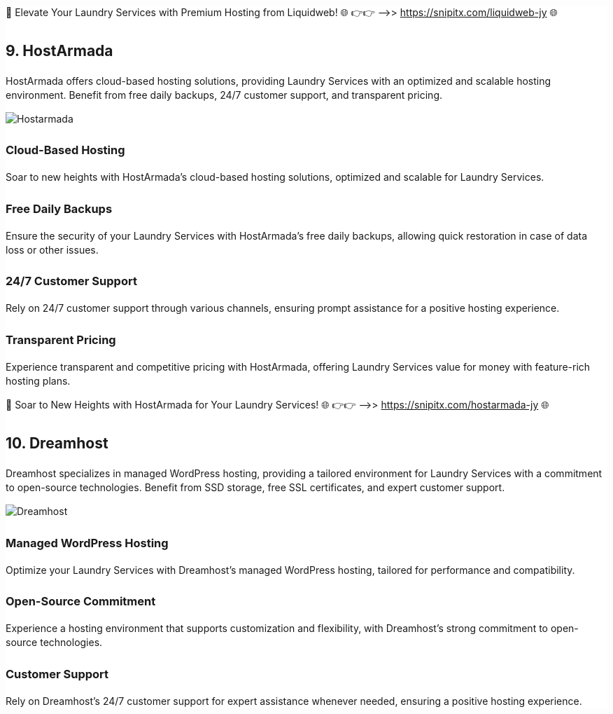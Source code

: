 🚀 Elevate Your Laundry Services with Premium Hosting from Liquidweb! 🌐
👉👉 -->> https://snipitx.com/liquidweb-jy 🌐

## 9. HostArmada

HostArmada offers cloud-based hosting solutions, providing Laundry Services with an optimized and scalable hosting environment. Benefit from free daily backups, 24/7 customer support, and transparent pricing.

![Hostarmada](https://i.imgur.com/KFbdf3o.jpeg "Hostarmada Hosting")

### Cloud-Based Hosting
Soar to new heights with HostArmada’s cloud-based hosting solutions, optimized and scalable for Laundry Services.

### Free Daily Backups
Ensure the security of your Laundry Services with HostArmada’s free daily backups, allowing quick restoration in case of data loss or other issues.

### 24/7 Customer Support
Rely on 24/7 customer support through various channels, ensuring prompt assistance for a positive hosting experience.

### Transparent Pricing
Experience transparent and competitive pricing with HostArmada, offering Laundry Services value for money with feature-rich hosting plans.

🚀 Soar to New Heights with HostArmada for Your Laundry Services! 🌐
👉👉 -->> https://snipitx.com/hostarmada-jy 🌐

## 10. Dreamhost

Dreamhost specializes in managed WordPress hosting, providing a tailored environment for Laundry Services with a commitment to open-source technologies. Benefit from SSD storage, free SSL certificates, and expert customer support.

![Dreamhost](https://i.imgur.com/rXIg8ip.jpeg "Dreamhost Hosting")

### Managed WordPress Hosting
Optimize your Laundry Services with Dreamhost’s managed WordPress hosting, tailored for performance and compatibility.

### Open-Source Commitment
Experience a hosting environment that supports customization and flexibility, with Dreamhost’s strong commitment to open-source technologies.

### Customer Support
Rely on Dreamhost’s 24/7 customer support for expert assistance whenever needed, ensuring a positive hosting experience.
